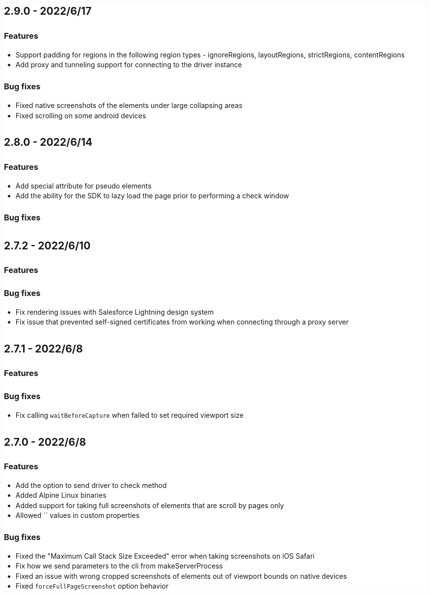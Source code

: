 ## 2.9.0 - 2022/6/17

### Features
- Support padding for regions in the following region types - ignoreRegions, layoutRegions, strictRegions, contentRegions
- Add proxy and tunneling support for connecting to the driver instance
### Bug fixes
- Fixed native screenshots of the elements under large collapsing areas
- Fixed scrolling on some android devices

## 2.8.0 - 2022/6/14

### Features
- Add special attribute for pseudo elements
- Add the ability for the SDK to lazy load the page prior to performing a check window
### Bug fixes

## 2.7.2 - 2022/6/10

### Features
### Bug fixes
- Fix rendering issues with Salesforce Lightning design system
- Fix issue that prevented self-signed certificates from working when connecting through a proxy server

## 2.7.1 - 2022/6/8

### Features
### Bug fixes
- Fix calling `waitBeforeCapture` when failed to set required viewport size

## 2.7.0 - 2022/6/8

### Features
- Add the option to send driver to check method
- Added Alpine Linux binaries
- Added support for taking full screenshots of elements that are scroll by pages only
- Allowed `` values in custom properties
### Bug fixes
- Fixed the "Maximum Call Stack Size Exceeded" error when taking screenshots on iOS Safari
- Fix how we send parameters to the cli from makeServerProcess
- Fixed an issue with wrong cropped screenshots of elements out of viewport bounds on native devices
- Fixed `forceFullPageScreenshot` option behavior
